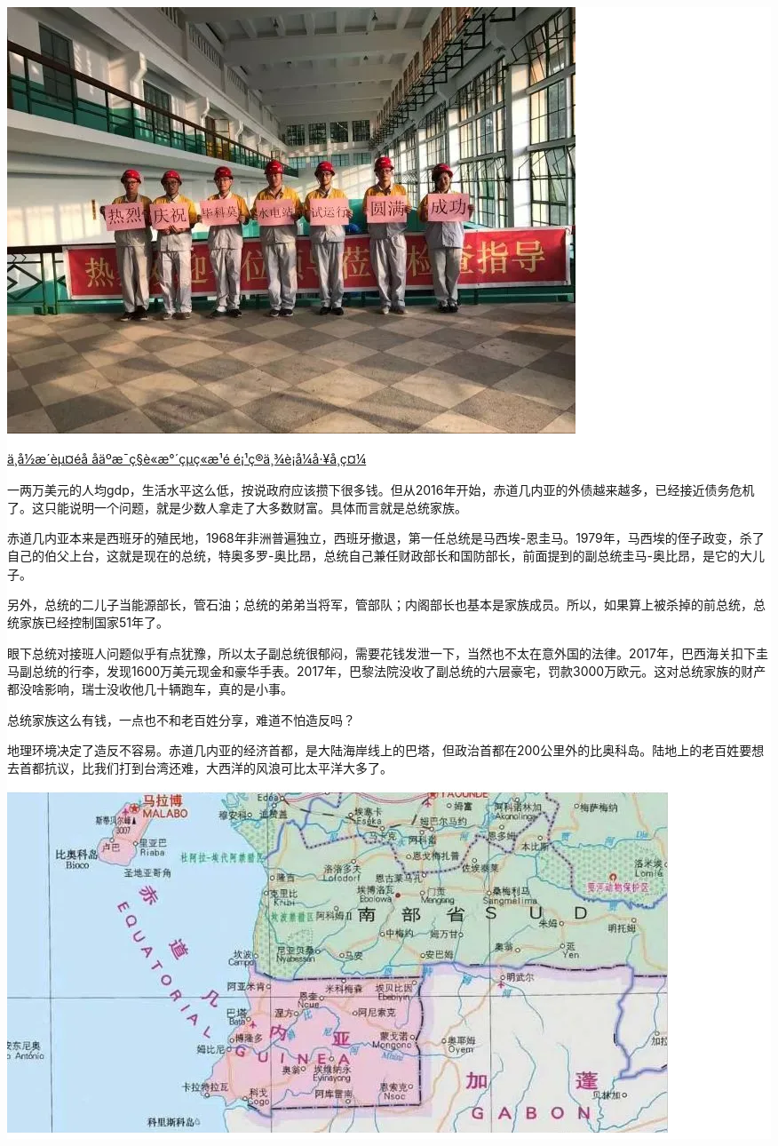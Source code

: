 ![](/images/btnews/btnews/0001_0100/0029/image21.webp)

[ä¸­å½æ´èµ¤éå åäºæ¯ç§è«æ°´çµç«æ¹é é¡¹ç®ä¸¾è¡å¼å·¥å¸ç¤¼](http://gq.mofcom.gov.cn/article/zxhz/zhxm/201612/20161202339076.shtml)

一两万美元的人均gdp，生活水平这么低，按说政府应该攒下很多钱。但从2016年开始，赤道几内亚的外债越来越多，已经接近债务危机了。这只能说明一个问题，就是少数人拿走了大多数财富。具体而言就是总统家族。

赤道几内亚本来是西班牙的殖民地，1968年非洲普遍独立，西班牙撤退，第一任总统是马西埃-恩圭马。1979年，马西埃的侄子政变，杀了自己的伯父上台，这就是现在的总统，特奥多罗-奥比昂，总统自己兼任财政部长和国防部长，前面提到的副总统圭马-奥比昂，是它的大儿子。

另外，总统的二儿子当能源部长，管石油；总统的弟弟当将军，管部队；内阁部长也基本是家族成员。所以，如果算上被杀掉的前总统，总统家族已经控制国家51年了。

眼下总统对接班人问题似乎有点犹豫，所以太子副总统很郁闷，需要花钱发泄一下，当然也不太在意外国的法律。2017年，巴西海关扣下圭马副总统的行李，发现1600万美元现金和豪华手表。2017年，巴黎法院没收了副总统的六层豪宅，罚款3000万欧元。这对总统家族的财产都没啥影响，瑞士没收他几十辆跑车，真的是小事。

总统家族这么有钱，一点也不和老百姓分享，难道不怕造反吗？

地理环境决定了造反不容易。赤道几内亚的经济首都，是大陆海岸线上的巴塔，但政治首都在200公里外的比奥科岛。陆地上的老百姓要想去首都抗议，比我们打到台湾还难，大西洋的风浪可比太平洋大多了。

![](/images/btnews/btnews/0001_0100/0029/image22.webp)
